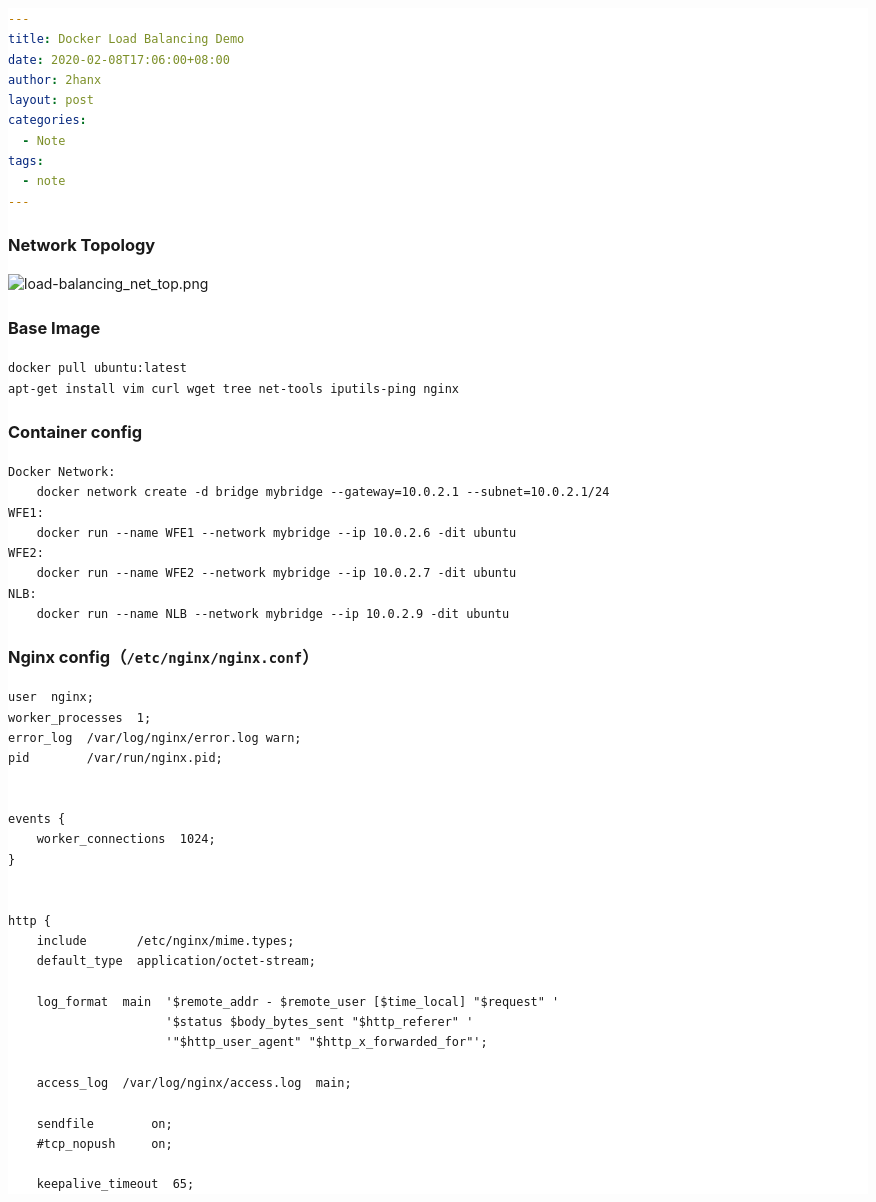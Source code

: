```yaml
---
title: Docker Load Balancing Demo
date: 2020-02-08T17:06:00+08:00
author: 2hanx
layout: post
categories:
  - Note
tags:
  - note
---
```

### Network Topology

![load-balancing_net_top.png](https://i.loli.net/2020/02/08/IfwpbU9Zt3R86ON.png) 

### Base Image

```
docker pull ubuntu:latest
apt-get install vim curl wget tree net-tools iputils-ping nginx
```

### Container config

```
Docker Network:
    docker network create -d bridge mybridge --gateway=10.0.2.1 --subnet=10.0.2.1/24
WFE1:
    docker run --name WFE1 --network mybridge --ip 10.0.2.6 -dit ubuntu     
WFE2:
    docker run --name WFE2 --network mybridge --ip 10.0.2.7 -dit ubuntu
NLB:
    docker run --name NLB --network mybridge --ip 10.0.2.9 -dit ubuntu
```

### Nginx config（`/etc/nginx/nginx.conf`）

```
user  nginx;
worker_processes  1;
error_log  /var/log/nginx/error.log warn;
pid        /var/run/nginx.pid;


events {
    worker_connections  1024;
}


http {
    include       /etc/nginx/mime.types;
    default_type  application/octet-stream;

    log_format  main  '$remote_addr - $remote_user [$time_local] "$request" '
                      '$status $body_bytes_sent "$http_referer" '
                      '"$http_user_agent" "$http_x_forwarded_for"';
    
    access_log  /var/log/nginx/access.log  main;
    
    sendfile        on;
    #tcp_nopush     on;
    
    keepalive_timeout  65;
```